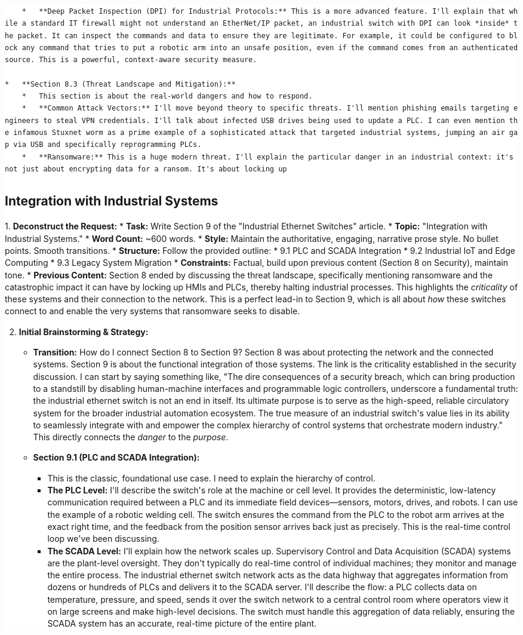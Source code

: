         *   **Deep Packet Inspection (DPI) for Industrial Protocols:** This is a more advanced feature. I'll explain that while a standard IT firewall might not understand an EtherNet/IP packet, an industrial switch with DPI can look *inside* the packet. It can inspect the commands and data to ensure they are legitimate. For example, it could be configured to block any command that tries to put a robotic arm into an unsafe position, even if the command comes from an authenticated source. This is a powerful, context-aware security measure.

    *   **Section 8.3 (Threat Landscape and Mitigation):**
        *   This section is about the real-world dangers and how to respond.
        *   **Common Attack Vectors:** I'll move beyond theory to specific threats. I'll mention phishing emails targeting engineers to steal VPN credentials. I'll talk about infected USB drives being used to update a PLC. I can even mention the infamous Stuxnet worm as a prime example of a sophisticated attack that targeted industrial systems, jumping an air gap via USB and specifically reprogramming PLCs.
        *   **Ransomware:** This is a huge modern threat. I'll explain the particular danger in an industrial context: it's not just about encrypting data for a ransom. It's about locking up

## Integration with Industrial Systems

<think>1.  **Deconstruct the Request:**
    *   **Task:** Write Section 9 of the "Industrial Ethernet Switches" article.
    *   **Topic:** "Integration with Industrial Systems."
    *   **Word Count:** ~600 words.
    *   **Style:** Maintain the authoritative, engaging, narrative prose style. No bullet points. Smooth transitions.
    *   **Structure:** Follow the provided outline:
        *   9.1 PLC and SCADA Integration
        *   9.2 Industrial IoT and Edge Computing
        *   9.3 Legacy System Migration
    *   **Constraints:** Factual, build upon previous content (Section 8 on Security), maintain tone.
    *   **Previous Content:** Section 8 ended by discussing the threat landscape, specifically mentioning ransomware and the catastrophic impact it can have by locking up HMIs and PLCs, thereby halting industrial processes. This highlights the *criticality* of these systems and their connection to the network. This is a perfect lead-in to Section 9, which is all about *how* these switches connect to and enable the very systems that ransomware seeks to disable.

2.  **Initial Brainstorming & Strategy:**

    *   **Transition:** How do I connect Section 8 to Section 9? Section 8 was about protecting the network and the connected systems. Section 9 is about the functional integration of those systems. The link is the criticality established in the security discussion. I can start by saying something like, "The dire consequences of a security breach, which can bring production to a standstill by disabling human-machine interfaces and programmable logic controllers, underscore a fundamental truth: the industrial ethernet switch is not an end in itself. Its ultimate purpose is to serve as the high-speed, reliable circulatory system for the broader industrial automation ecosystem. The true measure of an industrial switch's value lies in its ability to seamlessly integrate with and empower the complex hierarchy of control systems that orchestrate modern industry." This directly connects the *danger* to the *purpose*.

    *   **Section 9.1 (PLC and SCADA Integration):**
        *   This is the classic, foundational use case. I need to explain the hierarchy of control.
        *   **The PLC Level:** I'll describe the switch's role at the machine or cell level. It provides the deterministic, low-latency communication required between a PLC and its immediate field devices—sensors, motors, drives, and robots. I can use the example of a robotic welding cell. The switch ensures the command from the PLC to the robot arm arrives at the exact right time, and the feedback from the position sensor arrives back just as precisely. This is the real-time control loop we've been discussing.
        *   **The SCADA Level:** I'll explain how the network scales up. Supervisory Control and Data Acquisition (SCADA) systems are the plant-level oversight. They don't typically do real-time control of individual machines; they monitor and manage the entire process. The industrial ethernet switch network acts as the data highway that aggregates information from dozens or hundreds of PLCs and delivers it to the SCADA server. I'll describe the flow: a PLC collects data on temperature, pressure, and speed, sends it over the switch network to a central control room where operators view it on large screens and make high-level decisions. The switch must handle this aggregation of data reliably, ensuring the SCADA system has an accurate, real-time picture of the entire plant.